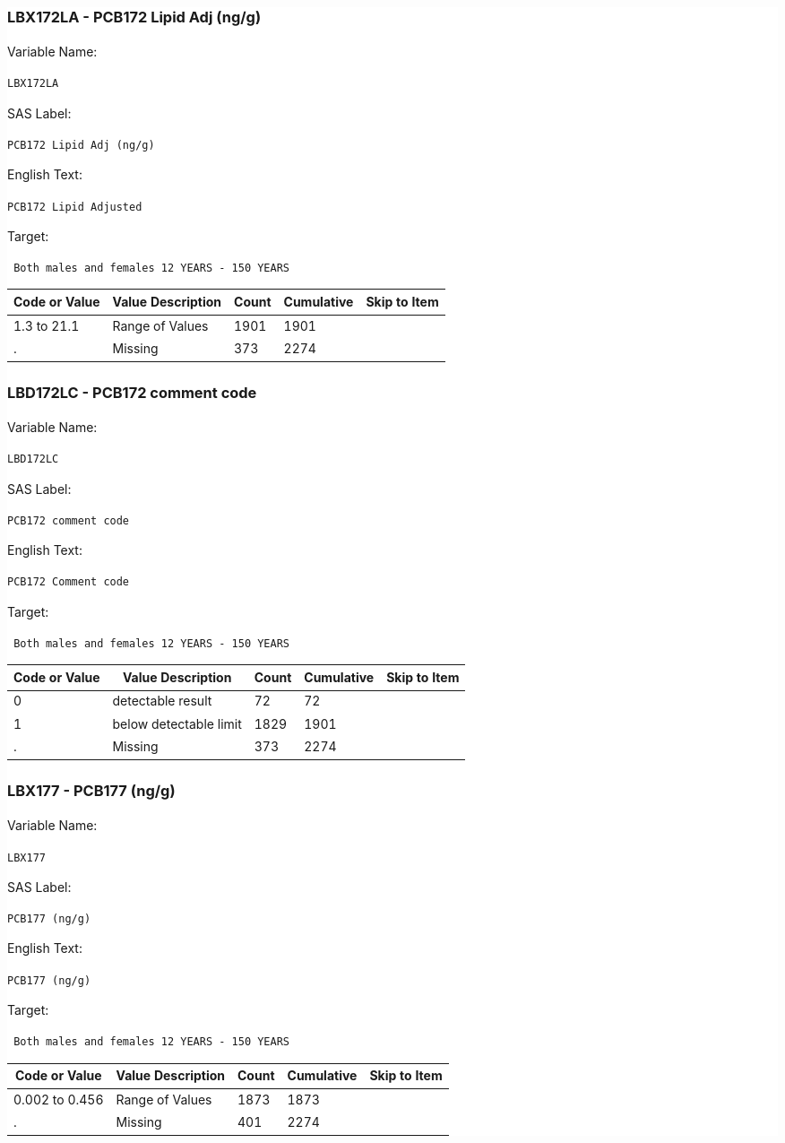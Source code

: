 ### LBX172LA - PCB172 Lipid Adj (ng/g)

Variable Name:

    LBX172LA
SAS Label:

    PCB172 Lipid Adj (ng/g)
English Text:

    PCB172 Lipid Adjusted
Target:

     Both males and females 12 YEARS - 150 YEARS
Code or Value | Value Description | Count | Cumulative | Skip to Item  
---|---|---|---|---  
1.3 to 21.1 | Range of Values | 1901 | 1901 |   
. | Missing | 373 | 2274 |   
  
### LBD172LC - PCB172 comment code

Variable Name:

    LBD172LC
SAS Label:

    PCB172 comment code
English Text:

    PCB172 Comment code
Target:

     Both males and females 12 YEARS - 150 YEARS
Code or Value | Value Description | Count | Cumulative | Skip to Item  
---|---|---|---|---  
0 | detectable result | 72 | 72 |   
1 | below detectable limit | 1829 | 1901 |   
. | Missing | 373 | 2274 |   
  
### LBX177 - PCB177 (ng/g)

Variable Name:

    LBX177
SAS Label:

    PCB177 (ng/g)
English Text:

    PCB177 (ng/g)
Target:

     Both males and females 12 YEARS - 150 YEARS
Code or Value | Value Description | Count | Cumulative | Skip to Item  
---|---|---|---|---  
0.002 to 0.456 | Range of Values | 1873 | 1873 |   
. | Missing | 401 | 2274 |   
  